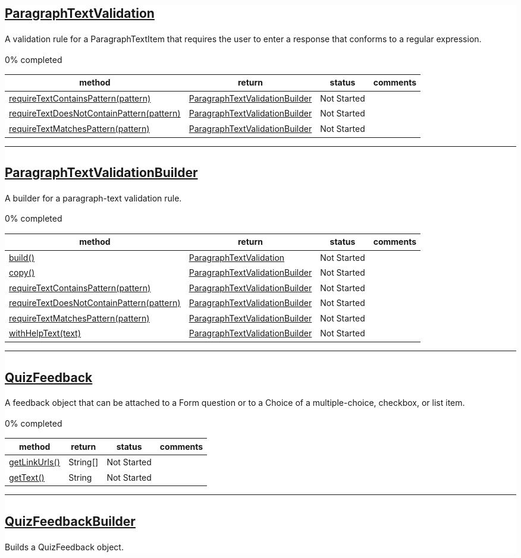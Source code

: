 ## [ParagraphTextValidation](https://developers.google.com/apps-script/reference/forms/paragraph-text-validation)
A validation rule for a ParagraphTextItem that requires the user to enter a response that conforms to a regular expression.

0% completed

| method | return | status | comments |
|---|---|---|---|
| [requireTextContainsPattern(pattern)](https://developers.google.com/apps-script/reference/forms/paragraph-text-validation#requireTextContainsPattern(String)) | [ParagraphTextValidationBuilder](#paragraphtextvalidationbuilder) | Not Started | |
| [requireTextDoesNotContainPattern(pattern)](https://developers.google.com/apps-script/reference/forms/paragraph-text-validation#requireTextDoesNotContainPattern(String)) | [ParagraphTextValidationBuilder](#paragraphtextvalidationbuilder) | Not Started | |
| [requireTextMatchesPattern(pattern)](https://developers.google.com/apps-script/reference/forms/paragraph-text-validation#requireTextMatchesPattern(String)) | [ParagraphTextValidationBuilder](#paragraphtextvalidationbuilder) | Not Started | |
---
## [ParagraphTextValidationBuilder](https://developers.google.com/apps-script/reference/forms/paragraph-text-validation-builder)
A builder for a paragraph-text validation rule.

0% completed

| method | return | status | comments |
|---|---|---|---|
| [build()](https://developers.google.com/apps-script/reference/forms/paragraph-text-validation-builder#build()) | [ParagraphTextValidation](#paragraphtextvalidation) | Not Started | |
| [copy()](https://developers.google.com/apps-script/reference/forms/paragraph-text-validation-builder#copy()) | [ParagraphTextValidationBuilder](#paragraphtextvalidationbuilder) | Not Started | |
| [requireTextContainsPattern(pattern)](https://developers.google.com/apps-script/reference/forms/paragraph-text-validation-builder#requireTextContainsPattern(String)) | [ParagraphTextValidationBuilder](#paragraphtextvalidationbuilder) | Not Started | |
| [requireTextDoesNotContainPattern(pattern)](https://developers.google.com/apps-script/reference/forms/paragraph-text-validation-builder#requireTextDoesNotContainPattern(String)) | [ParagraphTextValidationBuilder](#paragraphtextvalidationbuilder) | Not Started | |
| [requireTextMatchesPattern(pattern)](https://developers.google.com/apps-script/reference/forms/paragraph-text-validation-builder#requireTextMatchesPattern(String)) | [ParagraphTextValidationBuilder](#paragraphtextvalidationbuilder) | Not Started | |
| [withHelpText(text)](https://developers.google.com/apps-script/reference/forms/paragraph-text-validation-builder#withHelpText(String)) | [ParagraphTextValidationBuilder](#paragraphtextvalidationbuilder) | Not Started | |
---
## [QuizFeedback](https://developers.google.com/apps-script/reference/forms/quiz-feedback)
A feedback object that can be attached to a Form question or to a Choice of a multiple-choice, checkbox, or list item.

0% completed

| method | return | status | comments |
|---|---|---|---|
| [getLinkUrls()](https://developers.google.com/apps-script/reference/forms/quiz-feedback#getLinkUrls()) | String[] | Not Started | |
| [getText()](https://developers.google.com/apps-script/reference/forms/quiz-feedback#getText()) | String | Not Started | |
---
## [QuizFeedbackBuilder](https://developers.google.com/apps-script/reference/forms/quiz-feedback-builder)
Builds a QuizFeedback object.
